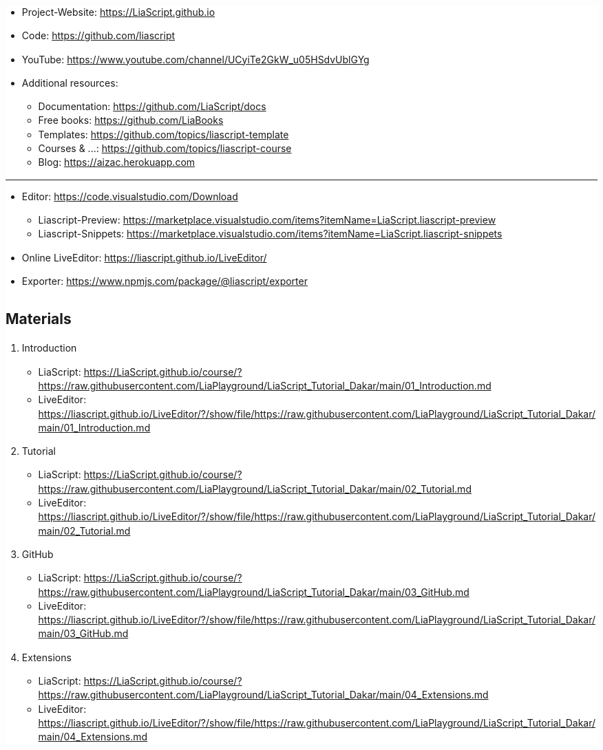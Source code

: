 
- Project-Website: https://LiaScript.github.io
- Code: https://github.com/liascript
- YouTube: https://www.youtube.com/channel/UCyiTe2GkW_u05HSdvUblGYg

- Additional resources:

  - Documentation: https://github.com/LiaScript/docs
  - Free books: https://github.com/LiaBooks
  - Templates: https://github.com/topics/liascript-template
  - Courses & ...: https://github.com/topics/liascript-course
  - Blog: https://aizac.herokuapp.com

---

- Editor: https://code.visualstudio.com/Download
  
  - Liascript-Preview: https://marketplace.visualstudio.com/items?itemName=LiaScript.liascript-preview
  - Liascript-Snippets: https://marketplace.visualstudio.com/items?itemName=LiaScript.liascript-snippets

- Online LiveEditor: https://liascript.github.io/LiveEditor/

- Exporter: https://www.npmjs.com/package/@liascript/exporter


## Materials

1. Introduction

   - LiaScript: https://LiaScript.github.io/course/?https://raw.githubusercontent.com/LiaPlayground/LiaScript_Tutorial_Dakar/main/01_Introduction.md
   - LiveEditor: https://liascript.github.io/LiveEditor/?/show/file/https://raw.githubusercontent.com/LiaPlayground/LiaScript_Tutorial_Dakar/main/01_Introduction.md

2. Tutorial

   - LiaScript: https://LiaScript.github.io/course/?https://raw.githubusercontent.com/LiaPlayground/LiaScript_Tutorial_Dakar/main/02_Tutorial.md
   - LiveEditor: https://liascript.github.io/LiveEditor/?/show/file/https://raw.githubusercontent.com/LiaPlayground/LiaScript_Tutorial_Dakar/main/02_Tutorial.md

3. GitHub

   - LiaScript: https://LiaScript.github.io/course/?https://raw.githubusercontent.com/LiaPlayground/LiaScript_Tutorial_Dakar/main/03_GitHub.md
   - LiveEditor: https://liascript.github.io/LiveEditor/?/show/file/https://raw.githubusercontent.com/LiaPlayground/LiaScript_Tutorial_Dakar/main/03_GitHub.md

4. Extensions

   - LiaScript: https://LiaScript.github.io/course/?https://raw.githubusercontent.com/LiaPlayground/LiaScript_Tutorial_Dakar/main/04_Extensions.md
   - LiveEditor: https://liascript.github.io/LiveEditor/?/show/file/https://raw.githubusercontent.com/LiaPlayground/LiaScript_Tutorial_Dakar/main/04_Extensions.md
